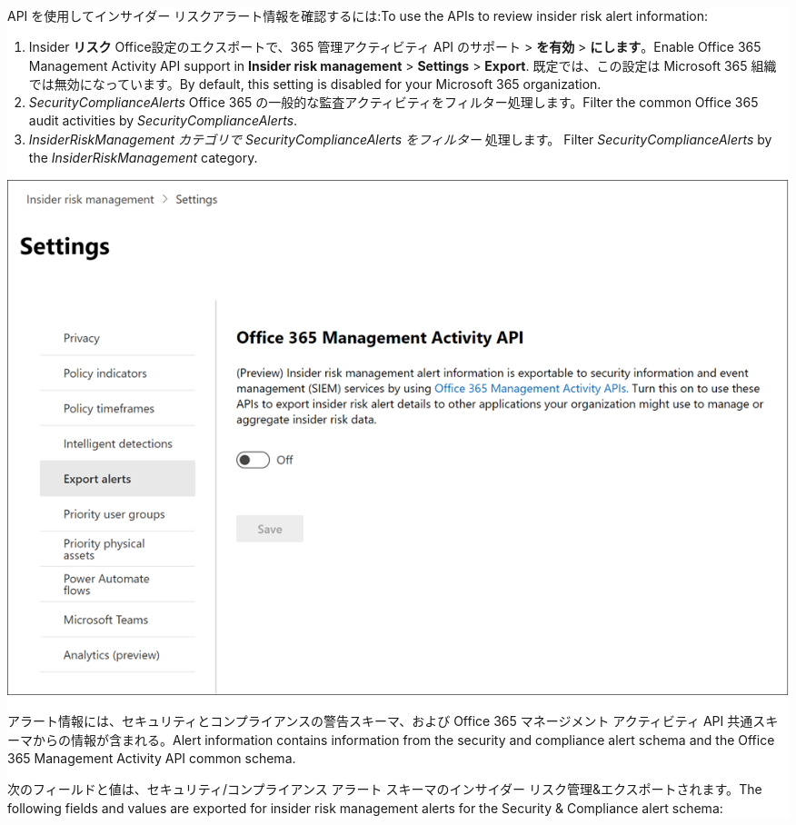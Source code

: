 <span data-ttu-id="8dd9f-313">API を使用してインサイダー リスクアラート情報を確認するには:</span><span class="sxs-lookup"><span data-stu-id="8dd9f-313">To use the APIs to review insider risk alert information:</span></span>

1. <span data-ttu-id="8dd9f-314">Insider **リスク** Office設定のエクスポートで、365 管理アクティビティ API のサポート  >  **を有効**  >  **にします**。</span><span class="sxs-lookup"><span data-stu-id="8dd9f-314">Enable Office 365 Management Activity API support in **Insider risk management** > **Settings** > **Export**.</span></span> <span data-ttu-id="8dd9f-315">既定では、この設定は Microsoft 365 組織では無効になっています。</span><span class="sxs-lookup"><span data-stu-id="8dd9f-315">By default, this setting is disabled for your Microsoft 365 organization.</span></span>
2. <span data-ttu-id="8dd9f-316">*SecurityComplianceAlerts* Office 365 の一般的な監査アクティビティをフィルター処理します。</span><span class="sxs-lookup"><span data-stu-id="8dd9f-316">Filter the common Office 365 audit activities by *SecurityComplianceAlerts*.</span></span>
3. <span data-ttu-id="8dd9f-317">*InsiderRiskManagement カテゴリで SecurityComplianceAlerts をフィルター* 処理します。 </span><span class="sxs-lookup"><span data-stu-id="8dd9f-317">Filter *SecurityComplianceAlerts* by the *InsiderRiskManagement* category.</span></span>

![インサイダー リスク管理のエクスポートアラート設定](../media/insider-risk-settings-export.png)

<span data-ttu-id="8dd9f-319">アラート情報には、セキュリティとコンプライアンスの警告スキーマ、および Office 365 マネージメント アクティビティ API 共通スキーマからの情報が含まれる。</span><span class="sxs-lookup"><span data-stu-id="8dd9f-319">Alert information contains information from the security and compliance alert schema and the Office 365 Management Activity API common schema.</span></span>

<span data-ttu-id="8dd9f-320">次のフィールドと値は、セキュリティ/コンプライアンス アラート スキーマのインサイダー リスク管理&エクスポートされます。</span><span class="sxs-lookup"><span data-stu-id="8dd9f-320">The following fields and values are exported for insider risk management alerts for the Security & Compliance alert schema:</span></span>
